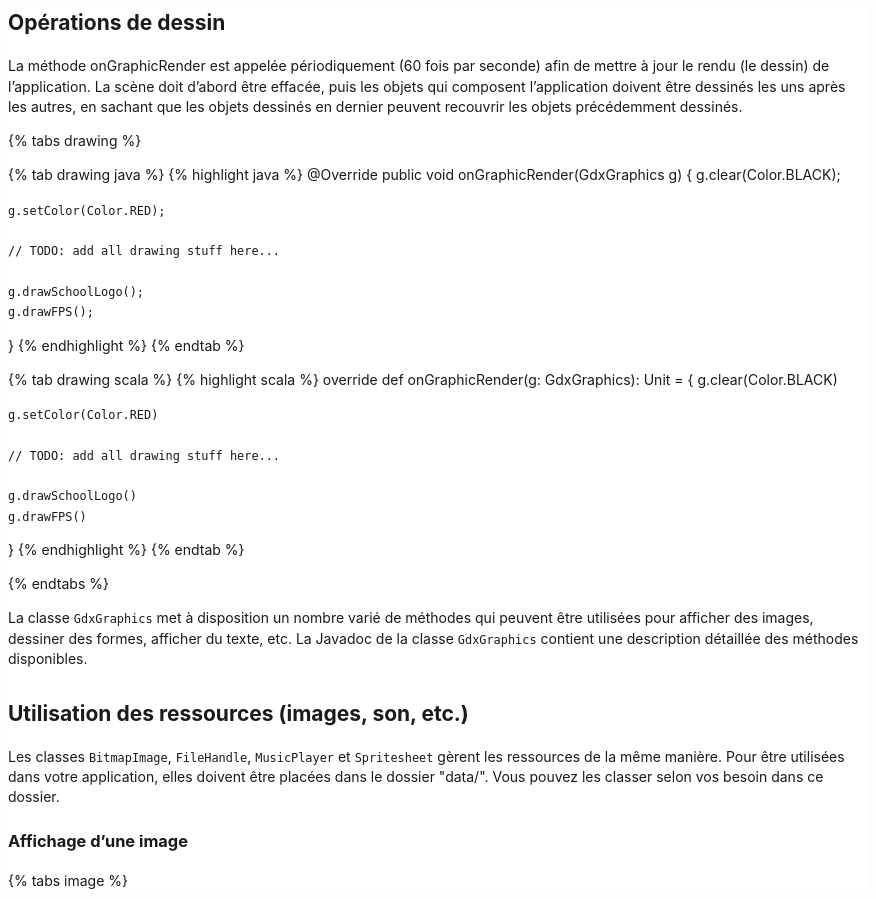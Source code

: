 ## Opérations de dessin

La méthode onGraphicRender est appelée périodiquement (60 fois par seconde) afin de mettre à jour le rendu (le dessin) de l’application. La scène doit d’abord être effacée, puis les objets qui composent l’application doivent être dessinés les uns après les autres, en sachant que les objets dessinés en dernier peuvent recouvrir les objets précédemment dessinés.

{% tabs drawing %}

{% tab drawing java %}
{% highlight java %}
@Override
public void onGraphicRender(GdxGraphics g) {
    g.clear(Color.BLACK);

    g.setColor(Color.RED);

    // TODO: add all drawing stuff here...

    g.drawSchoolLogo();
    g.drawFPS();
}
{% endhighlight %}
{% endtab %}

{% tab drawing scala %}
{% highlight scala %}
override def onGraphicRender(g: GdxGraphics): Unit = {
    g.clear(Color.BLACK)

    g.setColor(Color.RED)

    // TODO: add all drawing stuff here...

    g.drawSchoolLogo()
    g.drawFPS()
}
{% endhighlight %}
{% endtab %}

{% endtabs %}

La classe `GdxGraphics` met à disposition un nombre varié de méthodes qui peuvent être utilisées pour afficher des images, dessiner des formes, afficher du texte, etc. La Javadoc de la classe `GdxGraphics` contient une description détaillée des méthodes disponibles.

## Utilisation des ressources (images, son, etc.)

Les classes `BitmapImage`, `FileHandle`, `MusicPlayer` et `Spritesheet` gèrent les ressources de la même manière. Pour être utilisées dans votre application, elles doivent être placées dans le dossier "data/". Vous pouvez les classer selon vos besoin dans ce dossier.

### Affichage d’une image

{% tabs image %}
